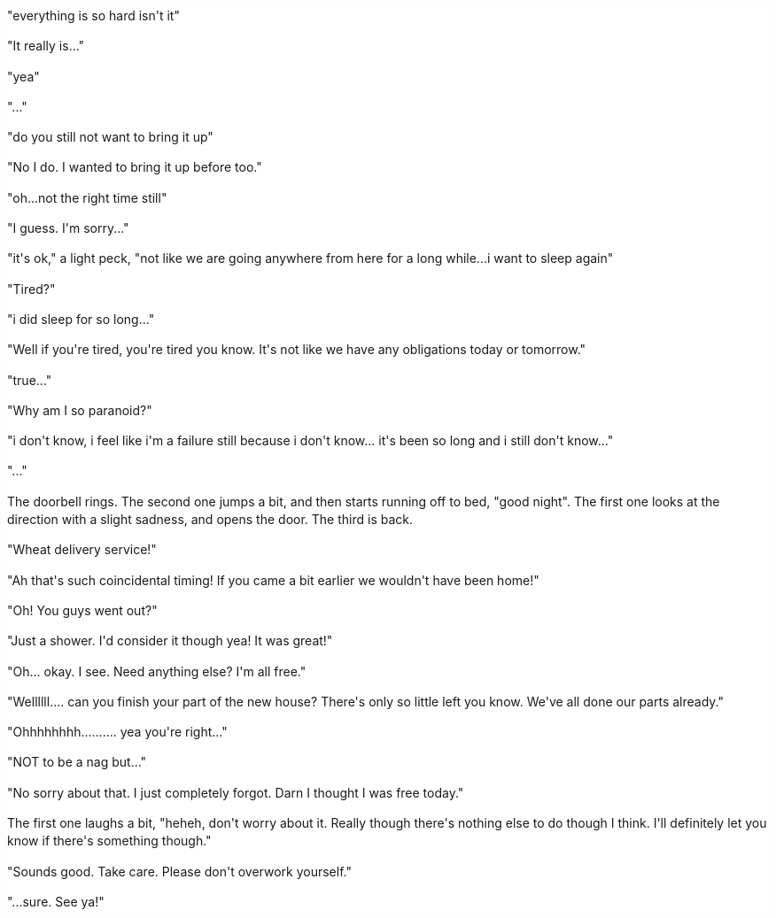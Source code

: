 "everything is so hard isn't it"

"It really is..."

"yea"

"..."

"do you still not want to bring it up"

"No I do. I wanted to bring it up before too."

"oh...not the right time still"

"I guess. I'm sorry..."

"it's ok," a light peck, "not like we are going anywhere from here for a long while...i want to sleep again"

"Tired?"

"i did sleep for so long..."

"Well if you're tired, you're tired you know. It's not like we have any obligations today or tomorrow."

"true..."

"Why am I so paranoid?"

"i don't know, i feel like i'm a failure still because i don't know... it's been so long and i still don't know..."

"..."

The doorbell rings. The second one jumps a bit, and then starts running off to bed, "good night". The first one looks at the direction with a slight sadness, and opens the door. The third is back.

"Wheat delivery service!"

"Ah that's such coincidental timing! If you came a bit earlier we wouldn't have been home!"

"Oh! You guys went out?"

"Just a shower. I'd consider it though yea! It was great!"

"Oh... okay. I see. Need anything else? I'm all free."

"Wellllll.... can you finish your part of the new house? There's only so little left you know. We've all done our parts already."

"Ohhhhhhhh.......... yea you're right..."

"NOT to be a nag but..."

"No sorry about that. I just completely forgot. Darn I thought I was free today."

The first one laughs a bit, "heheh, don't worry about it. Really though there's nothing else to do though I think. I'll definitely let you know if there's something though."

"Sounds good. Take care. Please don't overwork yourself."

"...sure. See ya!"
